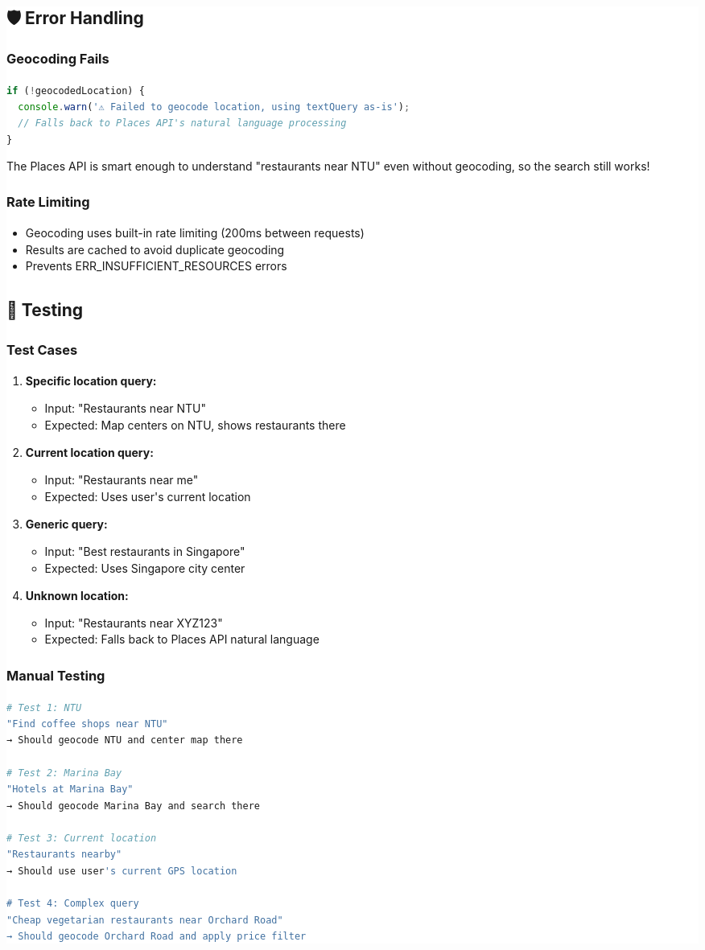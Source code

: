 ## 🛡️ Error Handling

### Geocoding Fails
```typescript
if (!geocodedLocation) {
  console.warn('⚠️ Failed to geocode location, using textQuery as-is');
  // Falls back to Places API's natural language processing
}
```

The Places API is smart enough to understand "restaurants near NTU" even without geocoding, so the search still works!

### Rate Limiting
- Geocoding uses built-in rate limiting (200ms between requests)
- Results are cached to avoid duplicate geocoding
- Prevents ERR_INSUFFICIENT_RESOURCES errors

## 🧪 Testing

### Test Cases

1. **Specific location query:**
   - Input: "Restaurants near NTU"
   - Expected: Map centers on NTU, shows restaurants there
   
2. **Current location query:**
   - Input: "Restaurants near me"
   - Expected: Uses user's current location
   
3. **Generic query:**
   - Input: "Best restaurants in Singapore"
   - Expected: Uses Singapore city center
   
4. **Unknown location:**
   - Input: "Restaurants near XYZ123"
   - Expected: Falls back to Places API natural language

### Manual Testing

```bash
# Test 1: NTU
"Find coffee shops near NTU"
→ Should geocode NTU and center map there

# Test 2: Marina Bay
"Hotels at Marina Bay"
→ Should geocode Marina Bay and search there

# Test 3: Current location
"Restaurants nearby"
→ Should use user's current GPS location

# Test 4: Complex query
"Cheap vegetarian restaurants near Orchard Road"
→ Should geocode Orchard Road and apply price filter
```
